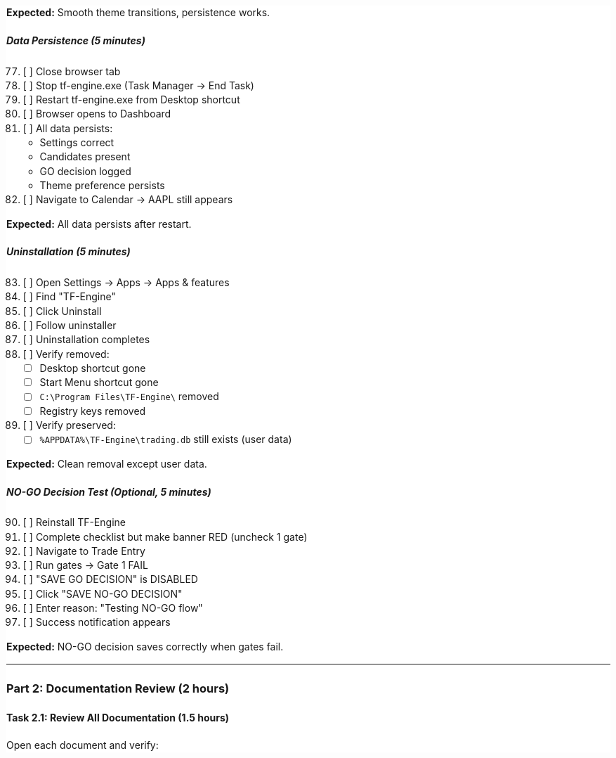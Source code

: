 **Expected:** Smooth theme transitions, persistence works.

##### Data Persistence (5 minutes)

77. [ ] Close browser tab
78. [ ] Stop tf-engine.exe (Task Manager → End Task)
79. [ ] Restart tf-engine.exe from Desktop shortcut
80. [ ] Browser opens to Dashboard
81. [ ] All data persists:
    - Settings correct
    - Candidates present
    - GO decision logged
    - Theme preference persists
82. [ ] Navigate to Calendar → AAPL still appears

**Expected:** All data persists after restart.

##### Uninstallation (5 minutes)

83. [ ] Open Settings → Apps → Apps & features
84. [ ] Find "TF-Engine"
85. [ ] Click Uninstall
86. [ ] Follow uninstaller
87. [ ] Uninstallation completes
88. [ ] Verify removed:
    - [ ] Desktop shortcut gone
    - [ ] Start Menu shortcut gone
    - [ ] `C:\Program Files\TF-Engine\` removed
    - [ ] Registry keys removed
89. [ ] Verify preserved:
    - [ ] `%APPDATA%\TF-Engine\trading.db` still exists (user data)

**Expected:** Clean removal except user data.

##### NO-GO Decision Test (Optional, 5 minutes)

90. [ ] Reinstall TF-Engine
91. [ ] Complete checklist but make banner RED (uncheck 1 gate)
92. [ ] Navigate to Trade Entry
93. [ ] Run gates → Gate 1 FAIL
94. [ ] "SAVE GO DECISION" is DISABLED
95. [ ] Click "SAVE NO-GO DECISION"
96. [ ] Enter reason: "Testing NO-GO flow"
97. [ ] Success notification appears

**Expected:** NO-GO decision saves correctly when gates fail.

---

### Part 2: Documentation Review (2 hours)

#### Task 2.1: Review All Documentation (1.5 hours)

Open each document and verify:
